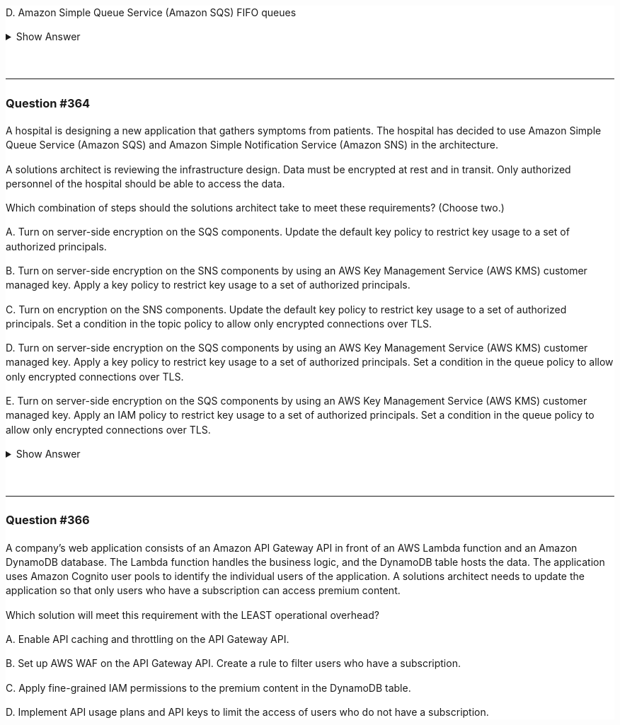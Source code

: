D. Amazon Simple Queue Service (Amazon SQS) FIFO queues

<details><summary>Show Answer</summary></details>

<br><hr>

### Question #364

A hospital is designing a new application that gathers symptoms from patients. The hospital has decided to use Amazon Simple Queue Service (Amazon SQS) and Amazon Simple Notification Service (Amazon SNS) in the architecture.

A solutions architect is reviewing the infrastructure design. Data must be encrypted at rest and in transit. Only authorized personnel of the hospital should be able to access the data.

Which combination of steps should the solutions architect take to meet these requirements? (Choose two.)

A. Turn on server-side encryption on the SQS components. Update the default key policy to restrict key usage to a set of authorized principals.

B. Turn on server-side encryption on the SNS components by using an AWS Key Management Service (AWS KMS) customer managed key. Apply a key policy to restrict key usage to a set of authorized principals.

C. Turn on encryption on the SNS components. Update the default key policy to restrict key usage to a set of authorized principals. Set a condition in the topic policy to allow only encrypted connections over TLS.

D. Turn on server-side encryption on the SQS components by using an AWS Key Management Service (AWS KMS) customer managed key. Apply a key policy to restrict key usage to a set of authorized principals. Set a condition in the queue policy to allow only encrypted connections over TLS.

E. Turn on server-side encryption on the SQS components by using an AWS Key Management Service (AWS KMS) customer managed key. Apply an IAM policy to restrict key usage to a set of authorized principals. Set a condition in the queue policy to allow only encrypted connections over TLS.

<details><summary>Show Answer</summary></details>

<br><hr>

### Question #366

A company’s web application consists of an Amazon API Gateway API in front of an AWS Lambda function and an Amazon DynamoDB database. The Lambda function handles the business logic, and the DynamoDB table hosts the data. The application uses Amazon Cognito user pools to identify the individual users of the application. A solutions architect needs to update the application so that only users who have a subscription can access premium content.

Which solution will meet this requirement with the LEAST operational overhead?

A. Enable API caching and throttling on the API Gateway API.

B. Set up AWS WAF on the API Gateway API. Create a rule to filter users who have a subscription.

C. Apply fine-grained IAM permissions to the premium content in the DynamoDB table.

D. Implement API usage plans and API keys to limit the access of users who do not have a subscription.
